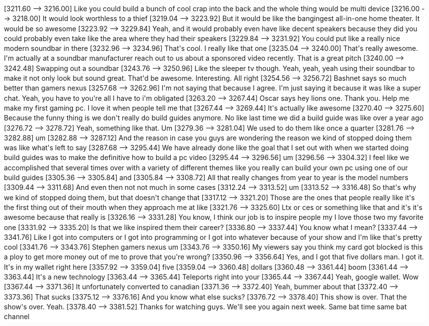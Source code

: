 [3211.60 --> 3216.00]  Like you could build a bunch of cool crap into the back and the whole thing would be multi device
[3216.00 --> 3218.00]  It would look worthless to a thief
[3219.04 --> 3223.92]  But it would be like the bangingest all-in-one home theater. It would be so awesome
[3223.92 --> 3229.84]  Yeah, and it would probably even have like decent speakers because they did you could probably even take like the area where they had their speakers
[3229.84 --> 3231.92]  You could put like a really nice modern soundbar in there
[3232.96 --> 3234.96]  That's cool. I really like that one
[3235.04 --> 3240.00]  That's really awesome. I'm actually at a soundbar manufacturer reach out to us about a sponsored video recently. That is a great pitch
[3240.00 --> 3242.48]  Swapping out a soundbar
[3243.76 --> 3250.96]  Like the sleeper tv though. Yeah, yeah, yeah using their soundbar to make it not only look but sound great. That'd be awesome. Interesting. All right
[3254.56 --> 3256.72]  Bashnet says so much better than gamers nexus
[3257.68 --> 3262.96]  I'm not saying that because I agree. I'm just saying it because it was like a super chat. Yeah, you have to you're all I have to i'm obligated
[3263.20 --> 3267.44]  Oscar says hey lions one. Thank you. Help me make my first gaming pc. I love it when people tell me that
[3267.44 --> 3269.44]  It's actually like awesome
[3270.40 --> 3275.60]  Because the funny thing is we don't really do build guides anymore. No like last time we did a build guide was like over a year ago
[3276.72 --> 3278.72]  Yeah, something like that. Um
[3279.36 --> 3281.04]  We used to do them like once a quarter
[3281.76 --> 3282.88]  um
[3282.88 --> 3287.12]  And the reason in case you guys are wondering the reason we kind of stopped doing them was like what's left to say
[3287.68 --> 3295.44]  We have already done like the goal that I set out with when we started doing build guides was to make the definitive how to build a pc video
[3295.44 --> 3296.56]  um
[3296.56 --> 3304.32]  I feel like we accomplished that several times over with a variety of different themes like you really can build your own pc using one of our build guides
[3305.36 --> 3305.84]  and
[3305.84 --> 3308.72]  All that really changes from year to year is the model numbers
[3309.44 --> 3311.68]  And even then not not much in some cases
[3312.24 --> 3313.52]  um
[3313.52 --> 3316.48]  So that's why we kind of stopped doing them, but that doesn't change that
[3317.12 --> 3321.20]  Those are the ones that people really like it's the first thing out of their mouth when they approach me at like
[3321.76 --> 3325.60]  Ltx or ces or something like that and it's it's awesome because that really is
[3326.16 --> 3331.28]  You know, I think our job is to inspire people my I love those two my favorite one
[3331.92 --> 3335.20]  Is that we like inspired them their career?
[3336.80 --> 3337.44]  You know what I mean?
[3337.44 --> 3341.76]  Like I got into computers or I got into programming or I got into whatever because of your show and I'm like that's pretty cool
[3341.76 --> 3343.76]  Stephen gamers nexus um
[3343.76 --> 3350.16]  My viewers say you think my card got blocked is this a ploy to get more money out of me to prove that you're wrong?
[3350.96 --> 3356.64]  Yes, and I got that five dollars man. I got it. It's in my wallet right here
[3357.92 --> 3359.04]  five
[3359.04 --> 3360.48]  dollars
[3360.48 --> 3361.44]  boom
[3361.44 --> 3363.44]  It's a new technology
[3363.44 --> 3365.44]  Teleports right into your
[3365.44 --> 3367.44]  Yeah, google wallet. Wow
[3367.44 --> 3371.36]  It unfortunately converted to canadian
[3371.36 --> 3372.40]  Yeah, bummer about that
[3372.40 --> 3373.36]  That sucks
[3375.12 --> 3376.16]  And you know what else sucks?
[3376.72 --> 3378.40]  This show is over. That the show's over. Yeah.
[3378.40 --> 3381.52]  Thanks for watching guys. We'll see you again next week. Same bat time same bat channel